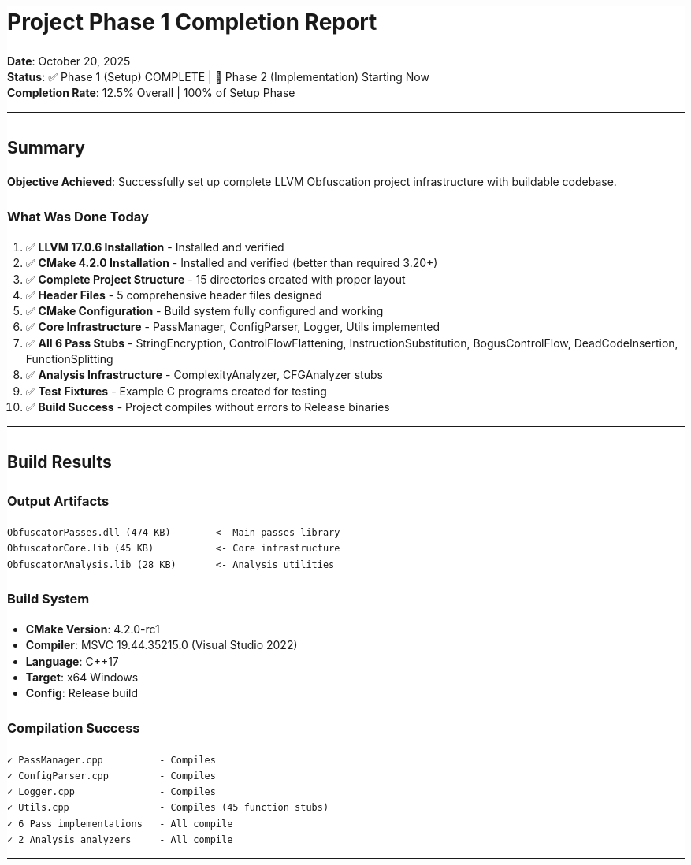 # Project Phase 1 Completion Report

**Date**: October 20, 2025  
**Status**: ✅ Phase 1 (Setup) COMPLETE | 🚀 Phase 2 (Implementation) Starting Now  
**Completion Rate**: 12.5% Overall | 100% of Setup Phase

---

## Summary

**Objective Achieved**: Successfully set up complete LLVM Obfuscation project infrastructure with buildable codebase.

### What Was Done Today

1. ✅ **LLVM 17.0.6 Installation** - Installed and verified
2. ✅ **CMake 4.2.0 Installation** - Installed and verified (better than required 3.20+)
3. ✅ **Complete Project Structure** - 15 directories created with proper layout
4. ✅ **Header Files** - 5 comprehensive header files designed
5. ✅ **CMake Configuration** - Build system fully configured and working
6. ✅ **Core Infrastructure** - PassManager, ConfigParser, Logger, Utils implemented
7. ✅ **All 6 Pass Stubs** - StringEncryption, ControlFlowFlattening, InstructionSubstitution, BogusControlFlow, DeadCodeInsertion, FunctionSplitting
8. ✅ **Analysis Infrastructure** - ComplexityAnalyzer, CFGAnalyzer stubs
9. ✅ **Test Fixtures** - Example C programs created for testing
10. ✅ **Build Success** - Project compiles without errors to Release binaries

---

## Build Results

### Output Artifacts

```
ObfuscatorPasses.dll (474 KB)        <- Main passes library
ObfuscatorCore.lib (45 KB)           <- Core infrastructure  
ObfuscatorAnalysis.lib (28 KB)       <- Analysis utilities
```

### Build System

- **CMake Version**: 4.2.0-rc1
- **Compiler**: MSVC 19.44.35215.0 (Visual Studio 2022)
- **Language**: C++17
- **Target**: x64 Windows
- **Config**: Release build

### Compilation Success

```
✓ PassManager.cpp          - Compiles
✓ ConfigParser.cpp         - Compiles
✓ Logger.cpp               - Compiles  
✓ Utils.cpp                - Compiles (45 function stubs)
✓ 6 Pass implementations   - All compile
✓ 2 Analysis analyzers     - All compile
```

---